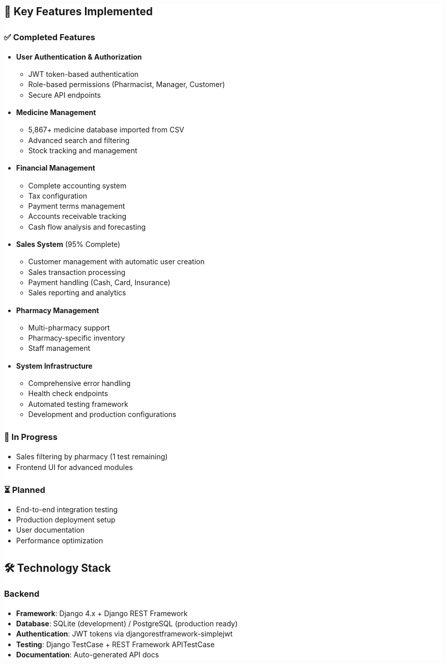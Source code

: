## 🔧 Key Features Implemented

### ✅ Completed Features
- **User Authentication & Authorization**
  - JWT token-based authentication
  - Role-based permissions (Pharmacist, Manager, Customer)
  - Secure API endpoints

- **Medicine Management**
  - 5,867+ medicine database imported from CSV
  - Advanced search and filtering
  - Stock tracking and management

- **Financial Management**
  - Complete accounting system
  - Tax configuration
  - Payment terms management
  - Accounts receivable tracking
  - Cash flow analysis and forecasting

- **Sales System** (95% Complete)
  - Customer management with automatic user creation
  - Sales transaction processing
  - Payment handling (Cash, Card, Insurance)
  - Sales reporting and analytics

- **Pharmacy Management**
  - Multi-pharmacy support
  - Pharmacy-specific inventory
  - Staff management

- **System Infrastructure**
  - Comprehensive error handling
  - Health check endpoints
  - Automated testing framework
  - Development and production configurations

### 🔄 In Progress
- Sales filtering by pharmacy (1 test remaining)
- Frontend UI for advanced modules

### ⏳ Planned
- End-to-end integration testing
- Production deployment setup
- User documentation
- Performance optimization

## 🛠️ Technology Stack

### Backend
- **Framework**: Django 4.x + Django REST Framework
- **Database**: SQLite (development) / PostgreSQL (production ready)
- **Authentication**: JWT tokens via djangorestframework-simplejwt
- **Testing**: Django TestCase + REST Framework APITestCase
- **Documentation**: Auto-generated API docs
